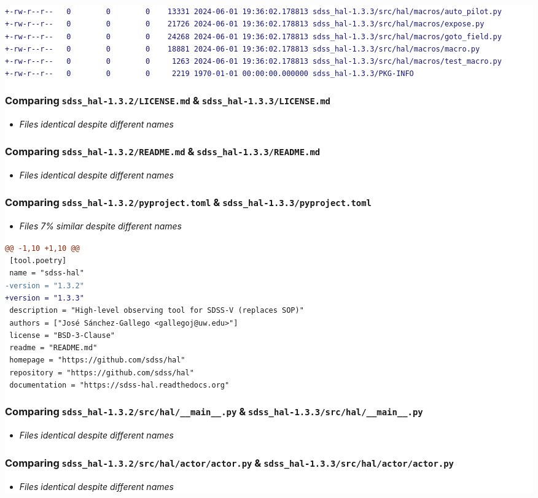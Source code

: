 ```diff
+-rw-r--r--   0        0        0    13331 2024-06-01 19:36:02.178813 sdss_hal-1.3.3/src/hal/macros/auto_pilot.py
+-rw-r--r--   0        0        0    21726 2024-06-01 19:36:02.178813 sdss_hal-1.3.3/src/hal/macros/expose.py
+-rw-r--r--   0        0        0    24268 2024-06-01 19:36:02.178813 sdss_hal-1.3.3/src/hal/macros/goto_field.py
+-rw-r--r--   0        0        0    18881 2024-06-01 19:36:02.178813 sdss_hal-1.3.3/src/hal/macros/macro.py
+-rw-r--r--   0        0        0     1263 2024-06-01 19:36:02.178813 sdss_hal-1.3.3/src/hal/macros/test_macro.py
+-rw-r--r--   0        0        0     2219 1970-01-01 00:00:00.000000 sdss_hal-1.3.3/PKG-INFO
```

### Comparing `sdss_hal-1.3.2/LICENSE.md` & `sdss_hal-1.3.3/LICENSE.md`

 * *Files identical despite different names*

### Comparing `sdss_hal-1.3.2/README.md` & `sdss_hal-1.3.3/README.md`

 * *Files identical despite different names*

### Comparing `sdss_hal-1.3.2/pyproject.toml` & `sdss_hal-1.3.3/pyproject.toml`

 * *Files 7% similar despite different names*

```diff
@@ -1,10 +1,10 @@
 [tool.poetry]
 name = "sdss-hal"
-version = "1.3.2"
+version = "1.3.3"
 description = "High-level observing tool for SDSS-V (replaces SOP)"
 authors = ["José Sánchez-Gallego <gallegoj@uw.edu>"]
 license = "BSD-3-Clause"
 readme = "README.md"
 homepage = "https://github.com/sdss/hal"
 repository = "https://github.com/sdss/hal"
 documentation = "https://sdss-hal.readthedocs.org"
```

### Comparing `sdss_hal-1.3.2/src/hal/__main__.py` & `sdss_hal-1.3.3/src/hal/__main__.py`

 * *Files identical despite different names*

### Comparing `sdss_hal-1.3.2/src/hal/actor/actor.py` & `sdss_hal-1.3.3/src/hal/actor/actor.py`

 * *Files identical despite different names*
